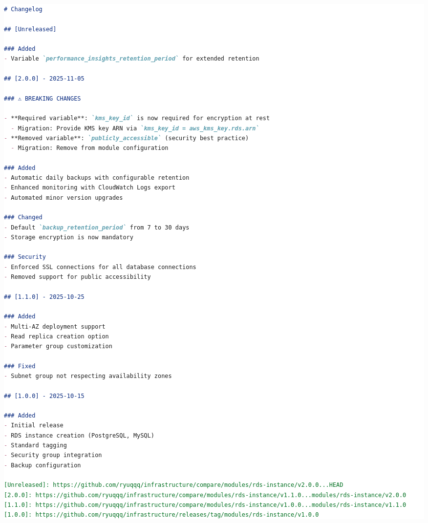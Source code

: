```markdown
# Changelog

## [Unreleased]

### Added
- Variable `performance_insights_retention_period` for extended retention

## [2.0.0] - 2025-11-05

### ⚠️ BREAKING CHANGES

- **Required variable**: `kms_key_id` is now required for encryption at rest
  - Migration: Provide KMS key ARN via `kms_key_id = aws_kms_key.rds.arn`
- **Removed variable**: `publicly_accessible` (security best practice)
  - Migration: Remove from module configuration

### Added
- Automatic daily backups with configurable retention
- Enhanced monitoring with CloudWatch Logs export
- Automated minor version upgrades

### Changed
- Default `backup_retention_period` from 7 to 30 days
- Storage encryption is now mandatory

### Security
- Enforced SSL connections for all database connections
- Removed support for public accessibility

## [1.1.0] - 2025-10-25

### Added
- Multi-AZ deployment support
- Read replica creation option
- Parameter group customization

### Fixed
- Subnet group not respecting availability zones

## [1.0.0] - 2025-10-15

### Added
- Initial release
- RDS instance creation (PostgreSQL, MySQL)
- Standard tagging
- Security group integration
- Backup configuration

[Unreleased]: https://github.com/ryuqqq/infrastructure/compare/modules/rds-instance/v2.0.0...HEAD
[2.0.0]: https://github.com/ryuqqq/infrastructure/compare/modules/rds-instance/v1.1.0...modules/rds-instance/v2.0.0
[1.1.0]: https://github.com/ryuqqq/infrastructure/compare/modules/rds-instance/v1.0.0...modules/rds-instance/v1.1.0
[1.0.0]: https://github.com/ryuqqq/infrastructure/releases/tag/modules/rds-instance/v1.0.0
```


[Unreleased]: https://github.com/ryuqqq/infrastructure/compare/modules/{module-name}/v1.0.0...HEAD
[1.0.0]: https://github.com/ryuqqq/infrastructure/releases/tag/modules/{module-name}/v1.0.0
[Unreleased]: https://github.com/ryuqqq/infrastructure/compare/modules/ecs-service/v1.2.0...HEAD
[1.2.0]: https://github.com/ryuqqq/infrastructure/compare/modules/ecs-service/v1.1.0...modules/ecs-service/v1.2.0
[1.1.0]: https://github.com/ryuqqq/infrastructure/compare/modules/ecs-service/v1.0.0...modules/ecs-service/v1.1.0
[1.0.0]: https://github.com/ryuqqq/infrastructure/releases/tag/modules/ecs-service/v1.0.0
[Unreleased]: https://github.com/ryuqqq/infrastructure/compare/modules/{module-name}/v1.1.0...HEAD
[1.1.0]: https://github.com/ryuqqq/infrastructure/compare/modules/{module-name}/v1.0.0...modules/{module-name}/v1.1.0
[1.0.0]: https://github.com/ryuqqq/infrastructure/releases/tag/modules/{module-name}/v1.0.0